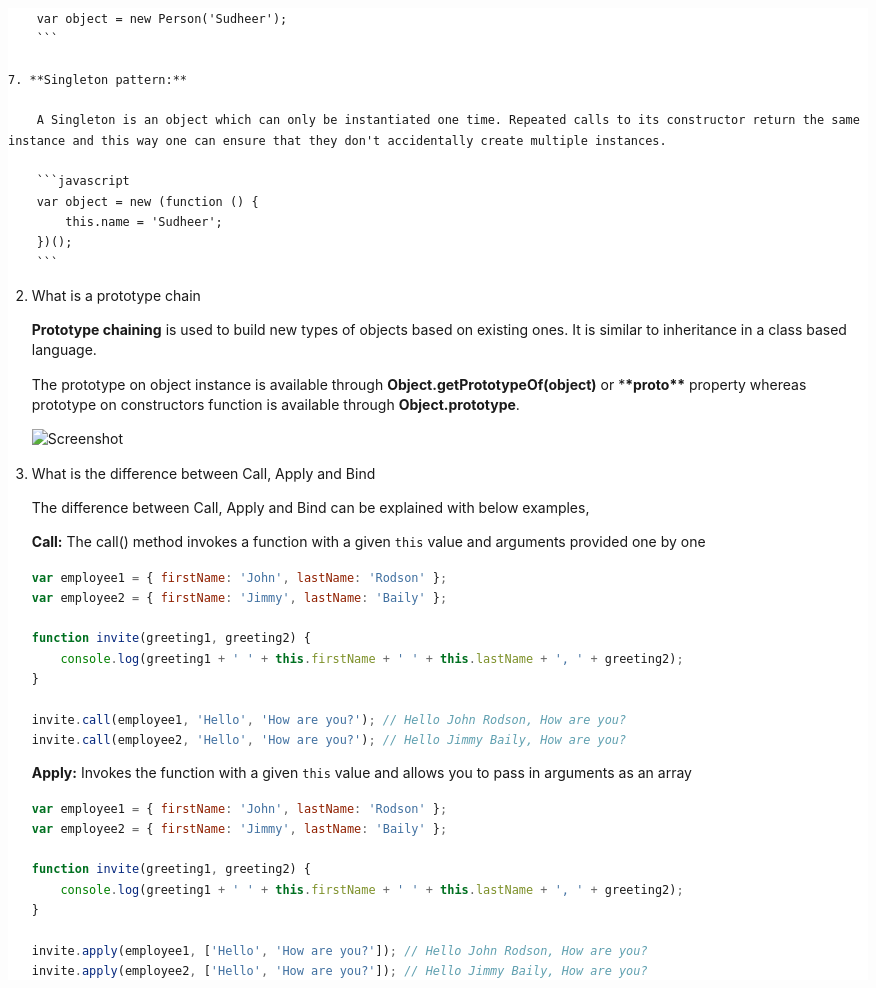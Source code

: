         var object = new Person('Sudheer');
        ```

    7. **Singleton pattern:**

        A Singleton is an object which can only be instantiated one time. Repeated calls to its constructor return the same instance and this way one can ensure that they don't accidentally create multiple instances.

        ```javascript
        var object = new (function () {
            this.name = 'Sudheer';
        })();
        ```

2. What is a prototype chain

    **Prototype chaining** is used to build new types of objects based on existing ones. It is similar to inheritance in a class based language.

    The prototype on object instance is available through **Object.getPrototypeOf(object)** or \***\*proto\*\*** property whereas prototype on constructors function is available through **Object.prototype**.

    ![Screenshot](images/prototype_chain.png)

3. What is the difference between Call, Apply and Bind

    The difference between Call, Apply and Bind can be explained with below examples,

    **Call:** The call() method invokes a function with a given `this` value and arguments provided one by one

    ```javascript
    var employee1 = { firstName: 'John', lastName: 'Rodson' };
    var employee2 = { firstName: 'Jimmy', lastName: 'Baily' };

    function invite(greeting1, greeting2) {
        console.log(greeting1 + ' ' + this.firstName + ' ' + this.lastName + ', ' + greeting2);
    }

    invite.call(employee1, 'Hello', 'How are you?'); // Hello John Rodson, How are you?
    invite.call(employee2, 'Hello', 'How are you?'); // Hello Jimmy Baily, How are you?
    ```

    **Apply:** Invokes the function with a given `this` value and allows you to pass in arguments as an array

    ```javascript
    var employee1 = { firstName: 'John', lastName: 'Rodson' };
    var employee2 = { firstName: 'Jimmy', lastName: 'Baily' };

    function invite(greeting1, greeting2) {
        console.log(greeting1 + ' ' + this.firstName + ' ' + this.lastName + ', ' + greeting2);
    }

    invite.apply(employee1, ['Hello', 'How are you?']); // Hello John Rodson, How are you?
    invite.apply(employee2, ['Hello', 'How are you?']); // Hello Jimmy Baily, How are you?
    ```
